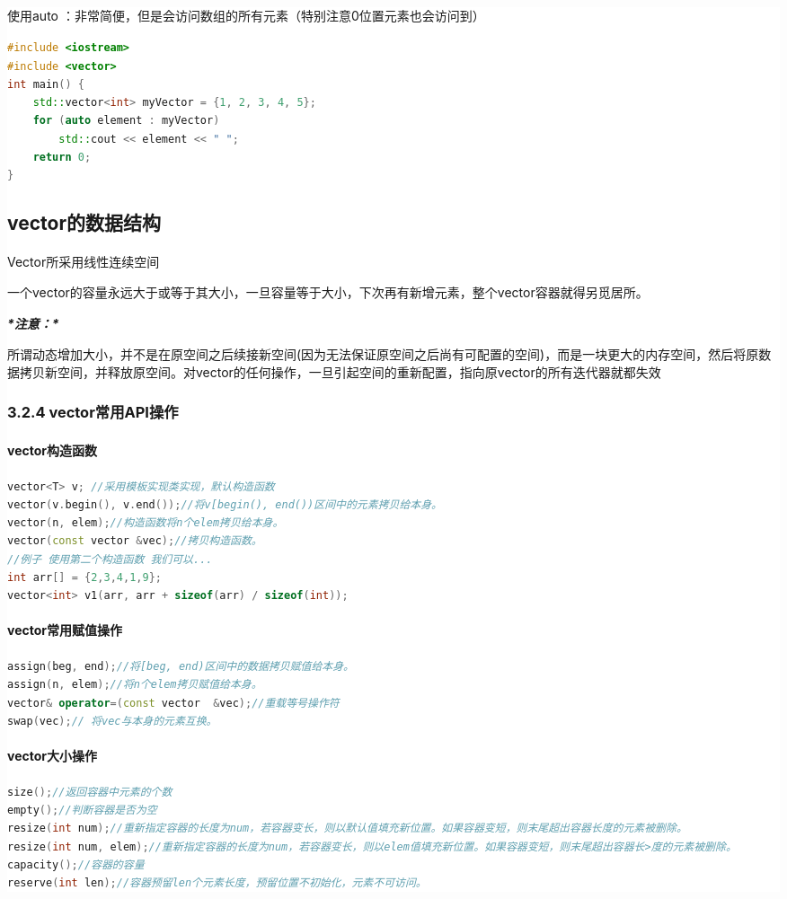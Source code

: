 使用auto ：非常简便，但是会访问数组的所有元素（特别注意0位置元素也会访问到）

```cpp
#include <iostream>
#include <vector>
int main() {
    std::vector<int> myVector = {1, 2, 3, 4, 5};
    for (auto element : myVector)
        std::cout << element << " ";
    return 0;
}
```

##  **vector的数据结构**

Vector所采用线性连续空间

一个vector的容量永远大于或等于其大小，一旦容量等于大小，下次再有新增元素，整个vector容器就得另觅居所。

***\*注意：\****

  所谓动态增加大小，并不是在原空间之后续接新空间(因为无法保证原空间之后尚有可配置的空间)，而是一块更大的内存空间，然后将原数据拷贝新空间，并释放原空间。对vector的任何操作，一旦引起空间的重新配置，指向原vector的所有迭代器就都失效

### **3.2.4 vector常用API操作**

#### vector构造函数

```c++
vector<T> v; //采用模板实现类实现，默认构造函数
vector(v.begin(), v.end());//将v[begin(), end())区间中的元素拷贝给本身。
vector(n, elem);//构造函数将n个elem拷贝给本身。
vector(const vector &vec);//拷贝构造函数。
//例子 使用第二个构造函数 我们可以...
int arr[] = {2,3,4,1,9};
vector<int> v1(arr, arr + sizeof(arr) / sizeof(int)); 
```

#### vector常用赋值操作

```c++
assign(beg, end);//将[beg, end)区间中的数据拷贝赋值给本身。
assign(n, elem);//将n个elem拷贝赋值给本身。
vector& operator=(const vector  &vec);//重载等号操作符
swap(vec);// 将vec与本身的元素互换。
```

#### vector大小操作

```c++
size();//返回容器中元素的个数
empty();//判断容器是否为空
resize(int num);//重新指定容器的长度为num，若容器变长，则以默认值填充新位置。如果容器变短，则末尾超出容器长度的元素被删除。
resize(int num, elem);//重新指定容器的长度为num，若容器变长，则以elem值填充新位置。如果容器变短，则末尾超出容器长>度的元素被删除。
capacity();//容器的容量
reserve(int len);//容器预留len个元素长度，预留位置不初始化，元素不可访问。
```
